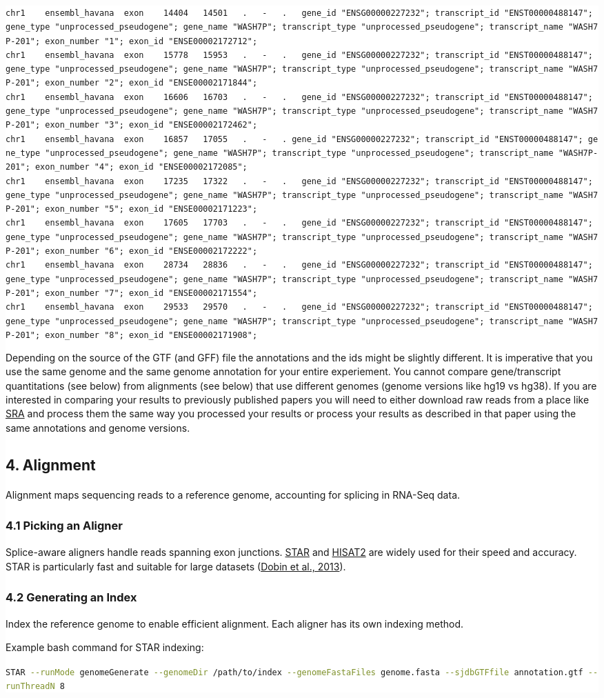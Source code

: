 ```
chr1	ensembl_havana	exon	14404	14501	.	-	.	gene_id "ENSG00000227232"; transcript_id "ENST00000488147"; gene_type "unprocessed_pseudogene"; gene_name "WASH7P"; transcript_type "unprocessed_pseudogene"; transcript_name "WASH7P-201"; exon_number "1"; exon_id "ENSE00002172712";
chr1	ensembl_havana	exon	15778	15953	.	-	.	gene_id "ENSG00000227232"; transcript_id "ENST00000488147"; gene_type "unprocessed_pseudogene"; gene_name "WASH7P"; transcript_type "unprocessed_pseudogene"; transcript_name "WASH7P-201"; exon_number "2"; exon_id "ENSE00002171844";
chr1	ensembl_havana	exon	16606	16703	.	-	.	gene_id "ENSG00000227232"; transcript_id "ENST00000488147"; gene_type "unprocessed_pseudogene"; gene_name "WASH7P"; transcript_type "unprocessed_pseudogene"; transcript_name "WASH7P-201"; exon_number "3"; exon_id "ENSE00002172462";
chr1	ensembl_havana	exon	16857	17055	.	-	. gene_id "ENSG00000227232"; transcript_id "ENST00000488147"; gene_type "unprocessed_pseudogene"; gene_name "WASH7P"; transcript_type "unprocessed_pseudogene"; transcript_name "WASH7P-201"; exon_number "4"; exon_id "ENSE00002172085";
chr1	ensembl_havana	exon	17235	17322	.	-	.	gene_id "ENSG00000227232"; transcript_id "ENST00000488147"; gene_type "unprocessed_pseudogene"; gene_name "WASH7P"; transcript_type "unprocessed_pseudogene"; transcript_name "WASH7P-201"; exon_number "5"; exon_id "ENSE00002171223";
chr1	ensembl_havana	exon	17605	17703	.	-	.	gene_id "ENSG00000227232"; transcript_id "ENST00000488147"; gene_type "unprocessed_pseudogene"; gene_name "WASH7P"; transcript_type "unprocessed_pseudogene"; transcript_name "WASH7P-201"; exon_number "6"; exon_id "ENSE00002172222";
chr1	ensembl_havana	exon	28734	28836	.	-	.	gene_id "ENSG00000227232"; transcript_id "ENST00000488147"; gene_type "unprocessed_pseudogene"; gene_name "WASH7P"; transcript_type "unprocessed_pseudogene"; transcript_name "WASH7P-201"; exon_number "7"; exon_id "ENSE00002171554";
chr1	ensembl_havana	exon	29533	29570	.	-	.	gene_id "ENSG00000227232"; transcript_id "ENST00000488147"; gene_type "unprocessed_pseudogene"; gene_name "WASH7P"; transcript_type "unprocessed_pseudogene"; transcript_name "WASH7P-201"; exon_number "8"; exon_id "ENSE00002171908";
```

Depending on the source of the GTF (and GFF) file the annotations and the ids might be slightly different. It is imperative that you use the same genome and the same
genome annotation for your entire experiement. You cannot compare gene/transcript quantitations (see below) from alignments (see below) that use different genomes (genome versions like hg19 vs hg38). 
If you are interested in comparing your results to previously published papers you will need to either download raw reads from a place like [SRA](https://www.ncbi.nlm.nih.gov/sra) and process them 
the same way you processed your results or process your results as described in that paper using the same annotations and genome versions. 

## 4. Alignment

Alignment maps sequencing reads to a reference genome, accounting for splicing in RNA-Seq data.

### 4.1 Picking an Aligner
Splice-aware aligners handle reads spanning exon junctions. [STAR](https://github.com/alexdobin/STAR) and [HISAT2](https://daehwankimlab.github.io/hisat2/) are widely used for their speed and accuracy. STAR is particularly fast and suitable for large datasets ([Dobin et al., 2013](https://academic.oup.com/bioinformatics/article/29/1/15/207991)).

### 4.2 Generating an Index
Index the reference genome to enable efficient alignment. Each aligner has its own indexing method.

Example bash command for STAR indexing:
```bash
STAR --runMode genomeGenerate --genomeDir /path/to/index --genomeFastaFiles genome.fasta --sjdbGTFfile annotation.gtf --runThreadN 8
```
